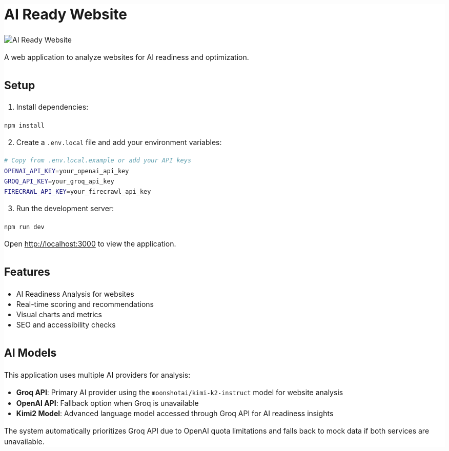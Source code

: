 # AI Ready Website

<img src="https://media3.giphy.com/media/v1.Y2lkPTc5MGI3NjExbzZyaXVlOXoyaGJmMGV5YzBlbXNod2U5emRrZ2lqZTM1eGI1aHlzZSZlcD12MV9pbnRlcm5hbF9naWZfYnlfaWQmY3Q9Zw/irNt0XtSKmenMRqMre/giphy.gif" width="100%" alt="AI Ready Website">

A web application to analyze websites for AI readiness and optimization.

## Setup

1. Install dependencies:
```bash
npm install
```

2. Create a `.env.local` file and add your environment variables:
```bash
# Copy from .env.local.example or add your API keys
OPENAI_API_KEY=your_openai_api_key
GROQ_API_KEY=your_groq_api_key
FIRECRAWL_API_KEY=your_firecrawl_api_key
```

3. Run the development server:
```bash
npm run dev
```

Open [http://localhost:3000](http://localhost:3000) to view the application.

## Features

- AI Readiness Analysis for websites
- Real-time scoring and recommendations
- Visual charts and metrics
- SEO and accessibility checks

## AI Models

This application uses multiple AI providers for analysis:

- **Groq API**: Primary AI provider using the `moonshotai/kimi-k2-instruct` model for website analysis
- **OpenAI API**: Fallback option when Groq is unavailable
- **Kimi2 Model**: Advanced language model accessed through Groq API for AI readiness insights

The system automatically prioritizes Groq API due to OpenAI quota limitations and falls back to mock data if both services are unavailable.